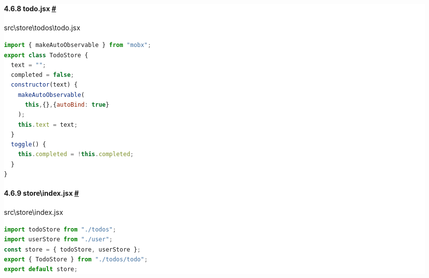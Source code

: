 #### 4.6.8 todo.jsx [#](#t42468-todojsx)

src\store\todos\todo.jsx

```js
import { makeAutoObservable } from "mobx";
export class TodoStore {
  text = "";
  completed = false;
  constructor(text) {
    makeAutoObservable(
      this,{},{autoBind: true}
    );
    this.text = text;
  }
  toggle() {
    this.completed = !this.completed;
  }
}
```

#### 4.6.9 store\index.jsx [#](#t43469-storeindexjsx)

src\store\index.jsx

```js
import todoStore from "./todos";
import userStore from "./user";
const store = { todoStore, userStore };
export { TodoStore } from "./todos/todo";
export default store;
```
